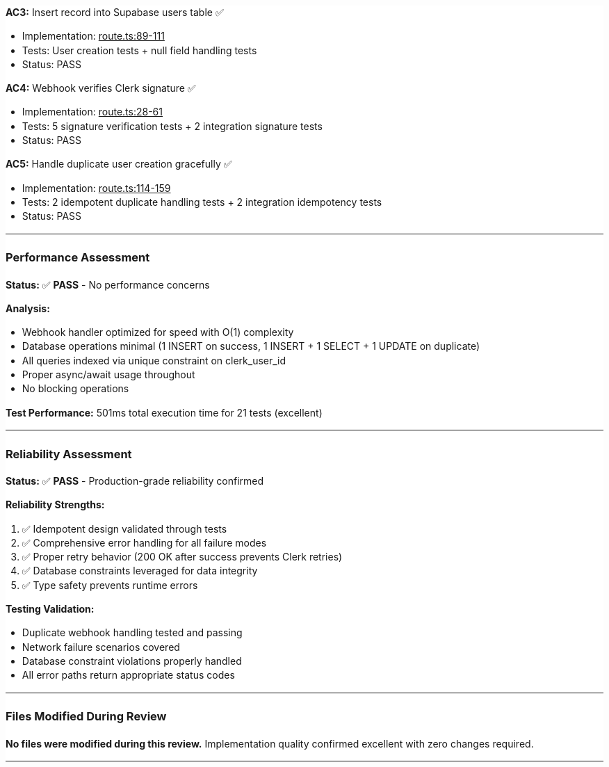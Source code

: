 **AC3:** Insert record into Supabase users table ✅
- Implementation: [route.ts:89-111](../../../apps/web/app/api/webhooks/clerk/route.ts#L89-L111)
- Tests: User creation tests + null field handling tests
- Status: PASS

**AC4:** Webhook verifies Clerk signature ✅
- Implementation: [route.ts:28-61](../../../apps/web/app/api/webhooks/clerk/route.ts#L28-L61)
- Tests: 5 signature verification tests + 2 integration signature tests
- Status: PASS

**AC5:** Handle duplicate user creation gracefully ✅
- Implementation: [route.ts:114-159](../../../apps/web/app/api/webhooks/clerk/route.ts#L114-L159)
- Tests: 2 idempotent duplicate handling tests + 2 integration idempotency tests
- Status: PASS

---

### Performance Assessment

**Status:** ✅ **PASS** - No performance concerns

**Analysis:**
- Webhook handler optimized for speed with O(1) complexity
- Database operations minimal (1 INSERT on success, 1 INSERT + 1 SELECT + 1 UPDATE on duplicate)
- All queries indexed via unique constraint on clerk_user_id
- Proper async/await usage throughout
- No blocking operations

**Test Performance:** 501ms total execution time for 21 tests (excellent)

---

### Reliability Assessment

**Status:** ✅ **PASS** - Production-grade reliability confirmed

**Reliability Strengths:**
1. ✅ Idempotent design validated through tests
2. ✅ Comprehensive error handling for all failure modes
3. ✅ Proper retry behavior (200 OK after success prevents Clerk retries)
4. ✅ Database constraints leveraged for data integrity
5. ✅ Type safety prevents runtime errors

**Testing Validation:**
- Duplicate webhook handling tested and passing
- Network failure scenarios covered
- Database constraint violations properly handled
- All error paths return appropriate status codes

---

### Files Modified During Review

**No files were modified during this review.** Implementation quality confirmed excellent with zero changes required.

---